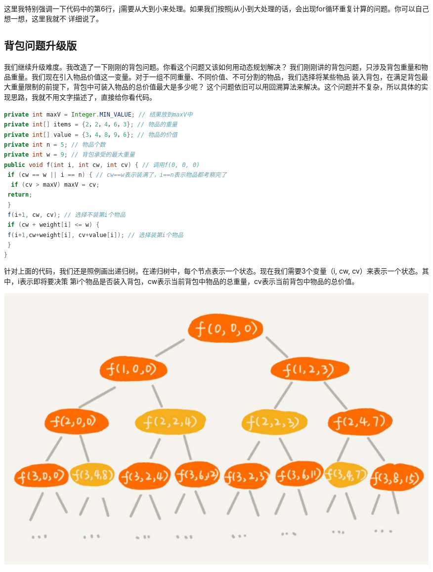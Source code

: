 这里我特别强调一下代码中的第6行，j需要从大到小来处理。如果我们按照j从小到大处理的话，会出现for循环重复计算的问题。你可以自己想一想，这里我就不
详细说了。

## 背包问题升级版

我们继续升级难度。我改造了一下刚刚的背包问题。你看这个问题又该如何用动态规划解决？
我们刚刚讲的背包问题，只涉及背包重量和物品重量。我们现在引入物品价值这一变量。对于一组不同重量、不同价值、不可分割的物品，我们选择将某些物品
装入背包，在满足背包最大重量限制的前提下，背包中可装入物品的总价值最大是多少呢？
这个问题依旧可以用回溯算法来解决。这个问题并不复杂，所以具体的实现思路，我就不用文字描述了，直接给你看代码。

```java
private int maxV = Integer.MIN_VALUE; // 结果放到maxV中
private int[] items = {2，2，4，6，3}; // 物品的重量
private int[] value = {3，4，8，9，6}; // 物品的价值
private int n = 5; // 物品个数
private int w = 9; // 背包承受的最大重量
public void f(int i, int cw, int cv) { // 调用f(0, 0, 0)
 if (cw == w || i == n) { // cw==w表示装满了，i==n表示物品都考察完了
  if (cv > maxV) maxV = cv;
 return;
 }
 f(i+1, cw, cv); // 选择不装第i个物品
 if (cw + weight[i] <= w) {
 f(i+1,cw+weight[i], cv+value[i]); // 选择装第i个物品
 }
}
```

针对上面的代码，我们还是照例画出递归树。在递归树中，每个节点表示一个状态。现在我们需要3个变量（i, cw, cv）来表示一个状态。其中，i表示即将要决策
第i个物品是否装入背包，cw表示当前背包中物品的总重量，cv表示当前背包中物品的总价值。

![](动态规划-imgs/20210323222047.png)
